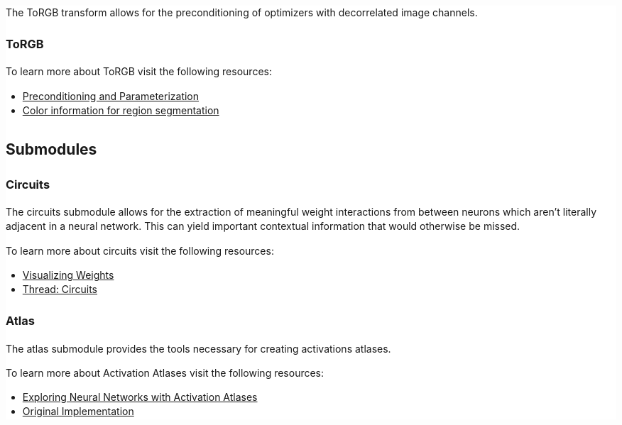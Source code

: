 The ToRGB transform allows for the preconditioning of optimizers with decorrelated image channels.

### ToRGB

To learn more about ToRGB visit the following resources:
* [Preconditioning and Parameterization](https://distill.pub/2017/feature-visualization/#preconditioning)
* [Color information for region segmentation](https://www.sciencedirect.com/science/article/pii/0146664X80900477)


## Submodules

### Circuits

The circuits submodule allows for the extraction of meaningful weight interactions from between neurons which aren’t literally adjacent in a neural network. This can yield important contextual information that would otherwise be missed.


To learn more about circuits visit the following resources:
* [Visualizing Weights](https://distill.pub/2020/circuits/visualizing-weights/)
* [Thread: Circuits](https://distill.pub/2020/circuits/)


### Atlas

The atlas submodule provides the tools necessary for creating activations atlases.

To learn more about Activation Atlases visit the following resources:
* [Exploring Neural Networks with Activation Atlases](https://distill.pub/2019/activation-atlas/)
* [Original Implementation](https://github.com/tensorflow/lucid/blob/master/notebooks/activation-atlas/activation-atlas-simple.ipynb)
